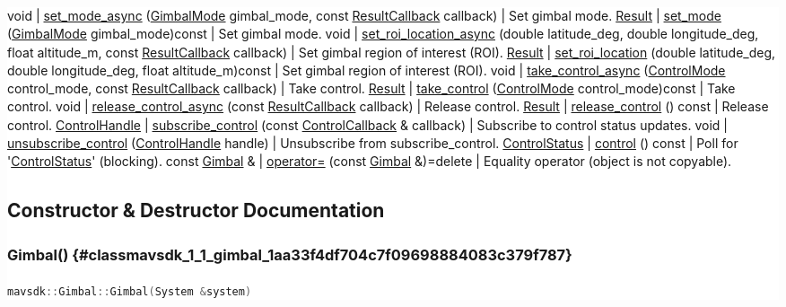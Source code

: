 void | [set_mode_async](#classmavsdk_1_1_gimbal_1ad69853994c134b0e88d0f94744254066) ([GimbalMode](classmavsdk_1_1_gimbal.md#classmavsdk_1_1_gimbal_1afb92614c5d5915d3960bcea51bec2dca) gimbal_mode, const [ResultCallback](classmavsdk_1_1_gimbal.md#classmavsdk_1_1_gimbal_1a88ee7dd17821fb9b12c44b2a3630c197) callback) | Set gimbal mode.
[Result](classmavsdk_1_1_gimbal.md#classmavsdk_1_1_gimbal_1aa732ec0bd49ac03b7910199d635f76ac) | [set_mode](#classmavsdk_1_1_gimbal_1a037285883ceba14e0df9c7f8c19f4423) ([GimbalMode](classmavsdk_1_1_gimbal.md#classmavsdk_1_1_gimbal_1afb92614c5d5915d3960bcea51bec2dca) gimbal_mode)const | Set gimbal mode.
void | [set_roi_location_async](#classmavsdk_1_1_gimbal_1ab3c42a7042231e48dfab881030fe30c0) (double latitude_deg, double longitude_deg, float altitude_m, const [ResultCallback](classmavsdk_1_1_gimbal.md#classmavsdk_1_1_gimbal_1a88ee7dd17821fb9b12c44b2a3630c197) callback) | Set gimbal region of interest (ROI).
[Result](classmavsdk_1_1_gimbal.md#classmavsdk_1_1_gimbal_1aa732ec0bd49ac03b7910199d635f76ac) | [set_roi_location](#classmavsdk_1_1_gimbal_1a035ddc270efce19a9be54b98add57919) (double latitude_deg, double longitude_deg, float altitude_m)const | Set gimbal region of interest (ROI).
void | [take_control_async](#classmavsdk_1_1_gimbal_1a331139df593e8ccef0f8ca7652f2d2bc) ([ControlMode](classmavsdk_1_1_gimbal.md#classmavsdk_1_1_gimbal_1a01b721086d7de6089aefdeb0fda4cff3) control_mode, const [ResultCallback](classmavsdk_1_1_gimbal.md#classmavsdk_1_1_gimbal_1a88ee7dd17821fb9b12c44b2a3630c197) callback) | Take control.
[Result](classmavsdk_1_1_gimbal.md#classmavsdk_1_1_gimbal_1aa732ec0bd49ac03b7910199d635f76ac) | [take_control](#classmavsdk_1_1_gimbal_1a7dabe20d1bceb7031440fefba59cd707) ([ControlMode](classmavsdk_1_1_gimbal.md#classmavsdk_1_1_gimbal_1a01b721086d7de6089aefdeb0fda4cff3) control_mode)const | Take control.
void | [release_control_async](#classmavsdk_1_1_gimbal_1aa58402c4e2d9506dbe9839ef8cbfb920) (const [ResultCallback](classmavsdk_1_1_gimbal.md#classmavsdk_1_1_gimbal_1a88ee7dd17821fb9b12c44b2a3630c197) callback) | Release control.
[Result](classmavsdk_1_1_gimbal.md#classmavsdk_1_1_gimbal_1aa732ec0bd49ac03b7910199d635f76ac) | [release_control](#classmavsdk_1_1_gimbal_1ab994d4130b2956e2d33613ffb2127335) () const | Release control.
[ControlHandle](classmavsdk_1_1_gimbal.md#classmavsdk_1_1_gimbal_1accab76c321008685a455ccff45811397) | [subscribe_control](#classmavsdk_1_1_gimbal_1aafd016582be5b63d9b378d414f2faf30) (const [ControlCallback](classmavsdk_1_1_gimbal.md#classmavsdk_1_1_gimbal_1a1645ab20c41161e6c47620b7352eef62) & callback) | Subscribe to control status updates.
void | [unsubscribe_control](#classmavsdk_1_1_gimbal_1a899b442fafac1d83b9450bd219f6975e) ([ControlHandle](classmavsdk_1_1_gimbal.md#classmavsdk_1_1_gimbal_1accab76c321008685a455ccff45811397) handle) | Unsubscribe from subscribe_control.
[ControlStatus](structmavsdk_1_1_gimbal_1_1_control_status.md) | [control](#classmavsdk_1_1_gimbal_1aae172788140e37d6125b224f5e79829e) () const | Poll for '[ControlStatus](structmavsdk_1_1_gimbal_1_1_control_status.md)' (blocking).
const [Gimbal](classmavsdk_1_1_gimbal.md) & | [operator=](#classmavsdk_1_1_gimbal_1ac9a6e1936f58ce8f957be7c6bcc0d134) (const [Gimbal](classmavsdk_1_1_gimbal.md) &)=delete | Equality operator (object is not copyable).


## Constructor & Destructor Documentation


### Gimbal() {#classmavsdk_1_1_gimbal_1aa33f4df704c7f09698884083c379f787}
```cpp
mavsdk::Gimbal::Gimbal(System &system)
```
